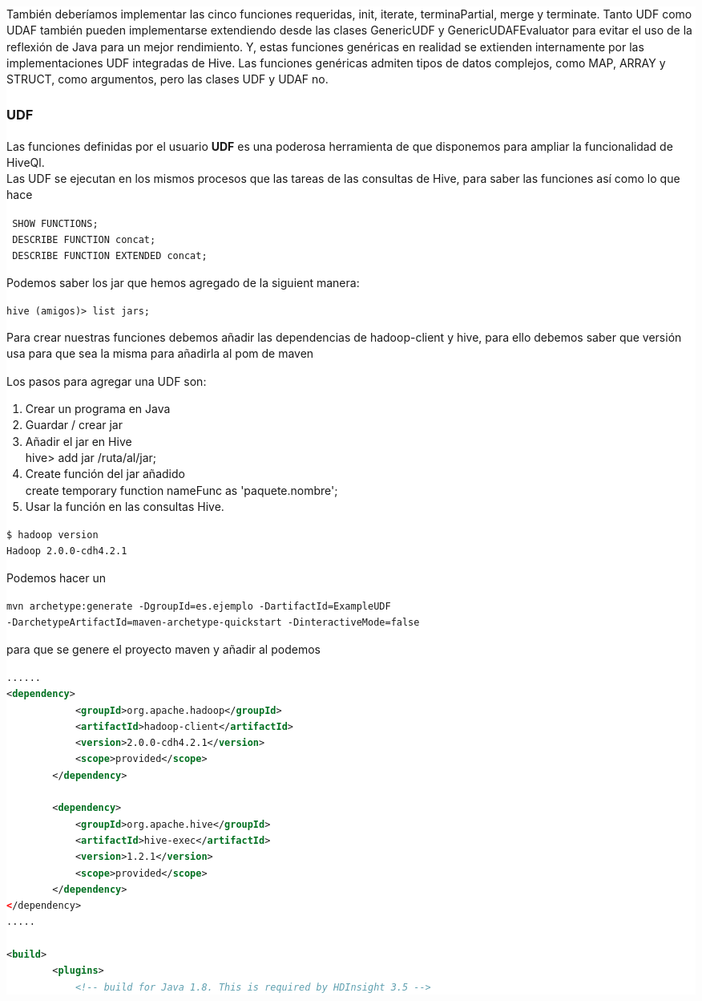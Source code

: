 También deberíamos implementar las cinco funciones requeridas, init,
iterate, terminaPartial, merge y terminate. Tanto UDF como UDAF también
pueden implementarse extendiendo desde las clases GenericUDF y
GenericUDAFEvaluator para evitar el uso de la reflexión de Java para un
mejor rendimiento. Y, estas funciones genéricas en realidad se extienden
internamente por las implementaciones UDF integradas de Hive. Las
funciones genéricas admiten tipos de datos complejos, como MAP, ARRAY y
STRUCT, como argumentos, pero las clases UDF y UDAF no.

### UDF
Las funciones definidas por el usuario __UDF__ es una poderosa
herramienta de que disponemos para ampliar la funcionalidad de HiveQl.  
Las UDF se ejecutan en los mismos procesos que las tareas de las
consultas de Hive, para saber las funciones así como lo que hace
```hql
 SHOW FUNCTIONS;
 DESCRIBE FUNCTION concat;
 DESCRIBE FUNCTION EXTENDED concat;
 ```
Podemos saber los jar que hemos agregado de la siguient manera:
```
hive (amigos)> list jars;
```
Para crear nuestras funciones debemos añadir las dependencias de hadoop-client y hive, para ello debemos saber que versión usa para que sea la misma para añadirla al pom de maven

Los pasos para agregar una UDF son:
1) Crear un programa en Java
2) Guardar / crear jar
3) Añadir el jar en Hive  
hive> add jar /ruta/al/jar;
4) Create función del jar añadido  
create temporary function nameFunc as 'paquete.nombre';
5) Usar la función en las consultas Hive.

```
$ hadoop version
Hadoop 2.0.0-cdh4.2.1
```
Podemos hacer un
```
mvn archetype:generate -DgroupId=es.ejemplo -DartifactId=ExampleUDF
-DarchetypeArtifactId=maven-archetype-quickstart -DinteractiveMode=false
 ```
para que se genere el proyecto maven y añadir al podemos
```xml
......
<dependency>
			<groupId>org.apache.hadoop</groupId>
			<artifactId>hadoop-client</artifactId>
			<version>2.0.0-cdh4.2.1</version>
			<scope>provided</scope>
		</dependency>

		<dependency>
			<groupId>org.apache.hive</groupId>
			<artifactId>hive-exec</artifactId>
			<version>1.2.1</version>
			<scope>provided</scope>
		</dependency>
</dependency>
.....

<build>
		<plugins>
			<!-- build for Java 1.8. This is required by HDInsight 3.5 -->
```